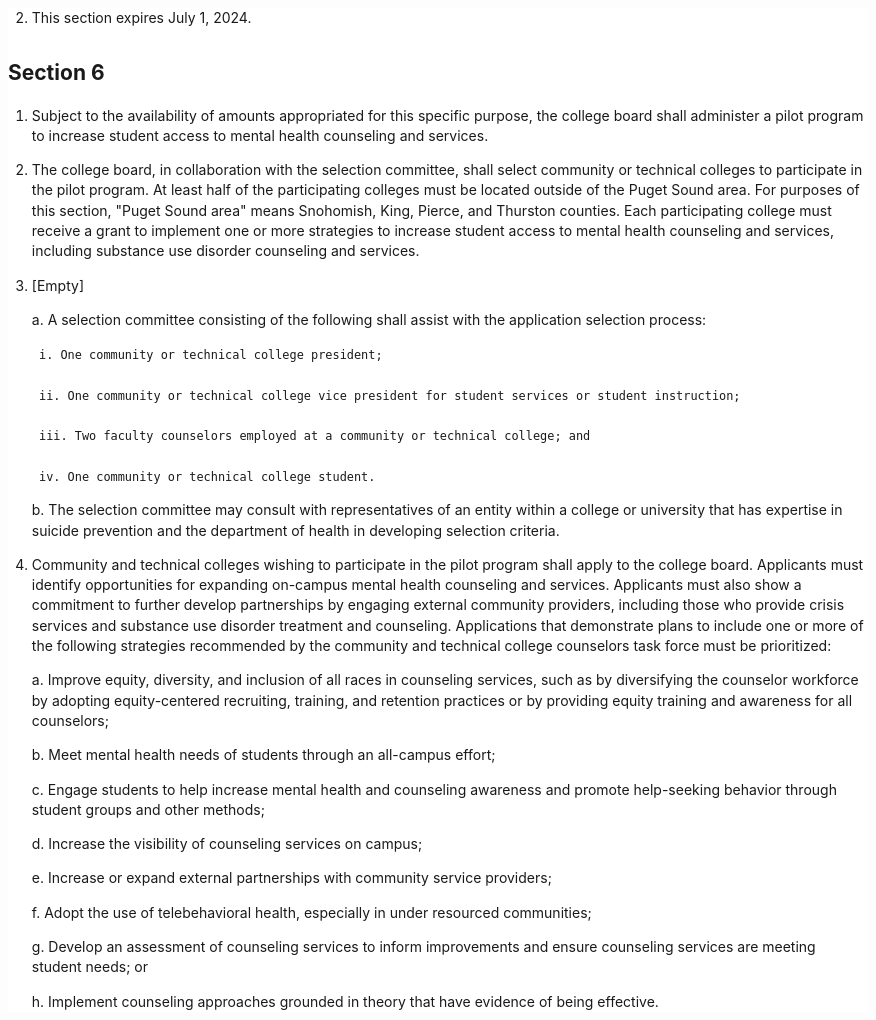 2. This section expires July 1, 2024.


## Section 6
1. Subject to the availability of amounts appropriated for this specific purpose, the college board shall administer a pilot program to increase student access to mental health counseling and services.

2. The college board, in collaboration with the selection committee, shall select community or technical colleges to participate in the pilot program. At least half of the participating colleges must be located outside of the Puget Sound area. For purposes of this section, "Puget Sound area" means Snohomish, King, Pierce, and Thurston counties. Each participating college must receive a grant to implement one or more strategies to increase student access to mental health counseling and services, including substance use disorder counseling and services.

3. [Empty]

    a. A selection committee consisting of the following shall assist with the application selection process:

        i. One community or technical college president;

        ii. One community or technical college vice president for student services or student instruction;

        iii. Two faculty counselors employed at a community or technical college; and

        iv. One community or technical college student.

    b. The selection committee may consult with representatives of an entity within a college or university that has expertise in suicide prevention and the department of health in developing selection criteria.

4. Community and technical colleges wishing to participate in the pilot program shall apply to the college board. Applicants must identify opportunities for expanding on-campus mental health counseling and services. Applicants must also show a commitment to further develop partnerships by engaging external community providers, including those who provide crisis services and substance use disorder treatment and counseling. Applications that demonstrate plans to include one or more of the following strategies recommended by the community and technical college counselors task force must be prioritized:

    a. Improve equity, diversity, and inclusion of all races in counseling services, such as by diversifying the counselor workforce by adopting equity-centered recruiting, training, and retention practices or by providing equity training and awareness for all counselors;

    b. Meet mental health needs of students through an all-campus effort;

    c. Engage students to help increase mental health and counseling awareness and promote help-seeking behavior through student groups and other methods;

    d. Increase the visibility of counseling services on campus;

    e. Increase or expand external partnerships with community service providers;

    f. Adopt the use of telebehavioral health, especially in under resourced communities;

    g. Develop an assessment of counseling services to inform improvements and ensure counseling services are meeting student needs; or

    h. Implement counseling approaches grounded in theory that have evidence of being effective.
